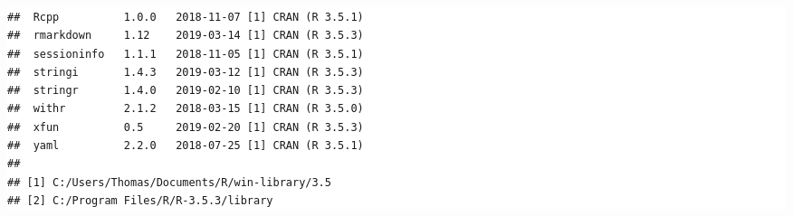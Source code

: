     ##  Rcpp          1.0.0   2018-11-07 [1] CRAN (R 3.5.1)
    ##  rmarkdown     1.12    2019-03-14 [1] CRAN (R 3.5.3)
    ##  sessioninfo   1.1.1   2018-11-05 [1] CRAN (R 3.5.1)
    ##  stringi       1.4.3   2019-03-12 [1] CRAN (R 3.5.3)
    ##  stringr       1.4.0   2019-02-10 [1] CRAN (R 3.5.3)
    ##  withr         2.1.2   2018-03-15 [1] CRAN (R 3.5.0)
    ##  xfun          0.5     2019-02-20 [1] CRAN (R 3.5.3)
    ##  yaml          2.2.0   2018-07-25 [1] CRAN (R 3.5.1)
    ## 
    ## [1] C:/Users/Thomas/Documents/R/win-library/3.5
    ## [2] C:/Program Files/R/R-3.5.3/library
